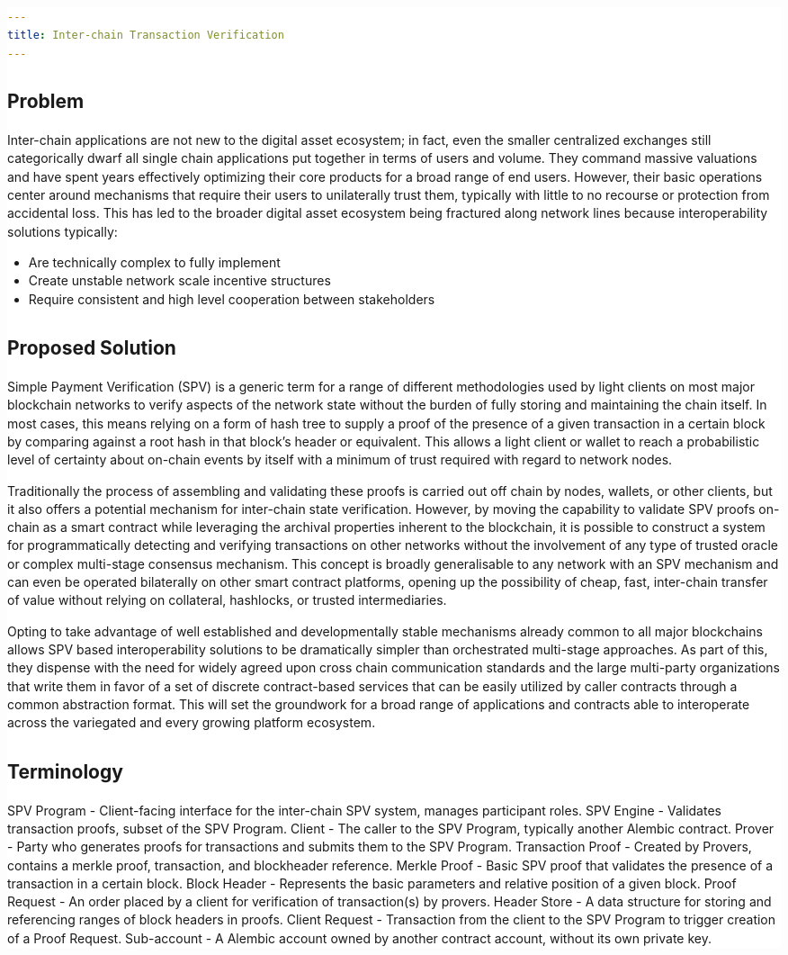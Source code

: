 ```yaml
---
title: Inter-chain Transaction Verification
---
```


## Problem

Inter-chain applications are not new to the digital asset ecosystem; in fact, even the smaller centralized exchanges still categorically dwarf all single chain applications put together in terms of users and volume. They command massive valuations and have spent years effectively optimizing their core products for a broad range of end users. However, their basic operations center around mechanisms that require their users to unilaterally trust them, typically with little to no recourse or protection from accidental loss. This has led to the broader digital asset ecosystem being fractured along network lines because interoperability solutions typically:

- Are technically complex to fully implement
- Create unstable network scale incentive structures
- Require consistent and high level cooperation between stakeholders

## Proposed Solution

Simple Payment Verification \(SPV\) is a generic term for a range of different methodologies used by light clients on most major blockchain networks to verify aspects of the network state without the burden of fully storing and maintaining the chain itself. In most cases, this means relying on a form of hash tree to supply a proof of the presence of a given transaction in a certain block by comparing against a root hash in that block’s header or equivalent. This allows a light client or wallet to reach a probabilistic level of certainty about on-chain events by itself with a minimum of trust required with regard to network nodes.

Traditionally the process of assembling and validating these proofs is carried out off chain by nodes, wallets, or other clients, but it also offers a potential mechanism for inter-chain state verification. However, by moving the capability to validate SPV proofs on-chain as a smart contract while leveraging the archival properties inherent to the blockchain, it is possible to construct a system for programmatically detecting and verifying transactions on other networks without the involvement of any type of trusted oracle or complex multi-stage consensus mechanism. This concept is broadly generalisable to any network with an SPV mechanism and can even be operated bilaterally on other smart contract platforms, opening up the possibility of cheap, fast, inter-chain transfer of value without relying on collateral, hashlocks, or trusted intermediaries.

Opting to take advantage of well established and developmentally stable mechanisms already common to all major blockchains allows SPV based interoperability solutions to be dramatically simpler than orchestrated multi-stage approaches. As part of this, they dispense with the need for widely agreed upon cross chain communication standards and the large multi-party organizations that write them in favor of a set of discrete contract-based services that can be easily utilized by caller contracts through a common abstraction format. This will set the groundwork for a broad range of applications and contracts able to interoperate across the variegated and every growing platform ecosystem.

## Terminology

SPV Program - Client-facing interface for the inter-chain SPV system, manages participant roles. SPV Engine - Validates transaction proofs, subset of the SPV Program. Client - The caller to the SPV Program, typically another Alembic contract. Prover - Party who generates proofs for transactions and submits them to the SPV Program. Transaction Proof - Created by Provers, contains a merkle proof, transaction, and blockheader reference. Merkle Proof - Basic SPV proof that validates the presence of a transaction in a certain block. Block Header - Represents the basic parameters and relative position of a given block. Proof Request - An order placed by a client for verification of transaction\(s\) by provers. Header Store - A data structure for storing and referencing ranges of block headers in proofs. Client Request - Transaction from the client to the SPV Program to trigger creation of a Proof Request. Sub-account - A Alembic account owned by another contract account, without its own private key.
